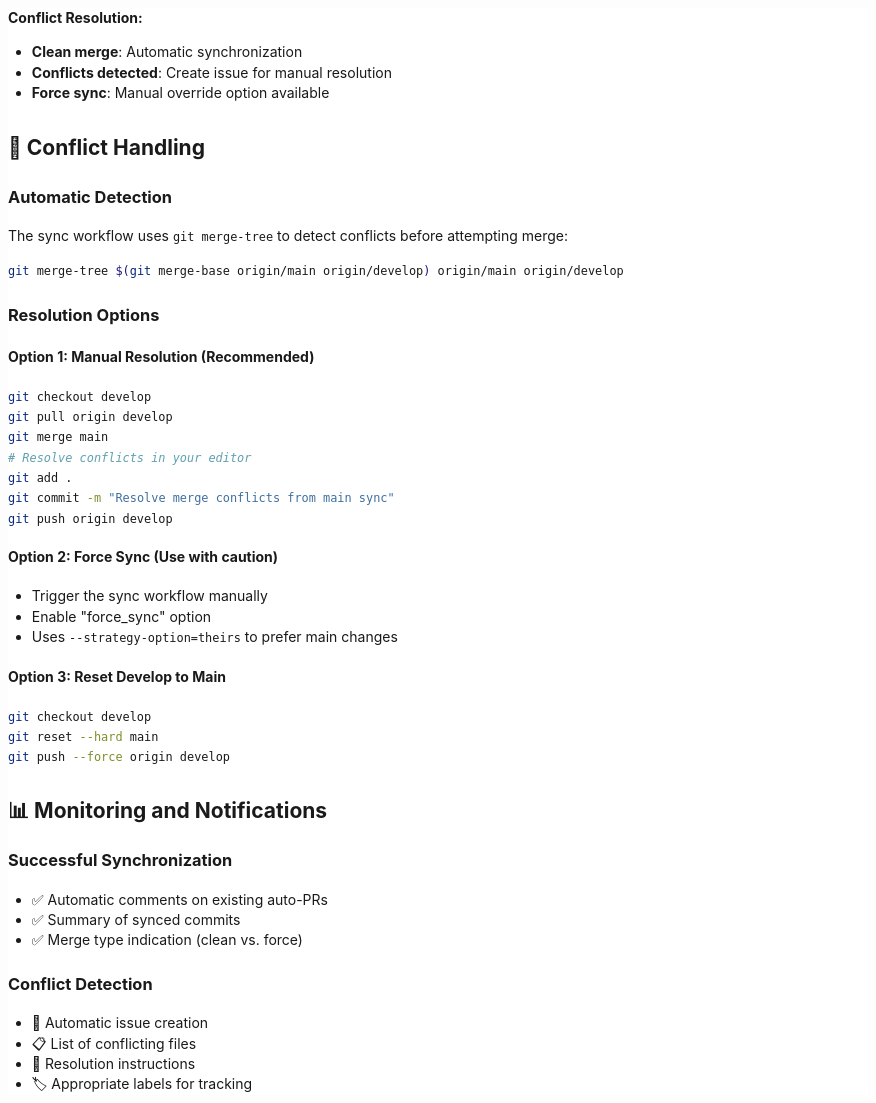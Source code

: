 **Conflict Resolution:**
- **Clean merge**: Automatic synchronization
- **Conflicts detected**: Create issue for manual resolution
- **Force sync**: Manual override option available

## 🚨 **Conflict Handling**

### **Automatic Detection**
The sync workflow uses `git merge-tree` to detect conflicts before attempting merge:
```bash
git merge-tree $(git merge-base origin/main origin/develop) origin/main origin/develop
```

### **Resolution Options**

#### **Option 1: Manual Resolution (Recommended)**
```bash
git checkout develop
git pull origin develop
git merge main
# Resolve conflicts in your editor
git add .
git commit -m "Resolve merge conflicts from main sync"
git push origin develop
```

#### **Option 2: Force Sync (Use with caution)**
- Trigger the sync workflow manually
- Enable "force_sync" option
- Uses `--strategy-option=theirs` to prefer main changes

#### **Option 3: Reset Develop to Main**
```bash
git checkout develop
git reset --hard main
git push --force origin develop
```

## 📊 **Monitoring and Notifications**

### **Successful Synchronization**
- ✅ Automatic comments on existing auto-PRs
- ✅ Summary of synced commits
- ✅ Merge type indication (clean vs. force)

### **Conflict Detection**
- 🚨 Automatic issue creation
- 📋 List of conflicting files
- 📖 Resolution instructions
- 🏷️ Appropriate labels for tracking
